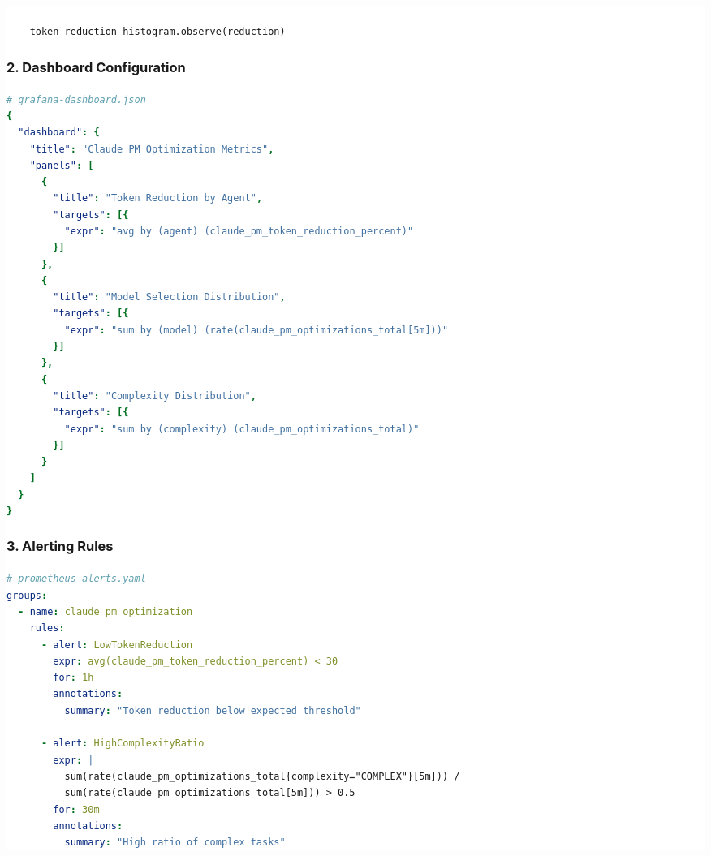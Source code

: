 ```python
    
    token_reduction_histogram.observe(reduction)
```

### 2. Dashboard Configuration

```yaml
# grafana-dashboard.json
{
  "dashboard": {
    "title": "Claude PM Optimization Metrics",
    "panels": [
      {
        "title": "Token Reduction by Agent",
        "targets": [{
          "expr": "avg by (agent) (claude_pm_token_reduction_percent)"
        }]
      },
      {
        "title": "Model Selection Distribution",
        "targets": [{
          "expr": "sum by (model) (rate(claude_pm_optimizations_total[5m]))"
        }]
      },
      {
        "title": "Complexity Distribution",
        "targets": [{
          "expr": "sum by (complexity) (claude_pm_optimizations_total)"
        }]
      }
    ]
  }
}
```

### 3. Alerting Rules

```yaml
# prometheus-alerts.yaml
groups:
  - name: claude_pm_optimization
    rules:
      - alert: LowTokenReduction
        expr: avg(claude_pm_token_reduction_percent) < 30
        for: 1h
        annotations:
          summary: "Token reduction below expected threshold"
          
      - alert: HighComplexityRatio
        expr: |
          sum(rate(claude_pm_optimizations_total{complexity="COMPLEX"}[5m])) /
          sum(rate(claude_pm_optimizations_total[5m])) > 0.5
        for: 30m
        annotations:
          summary: "High ratio of complex tasks"
```

